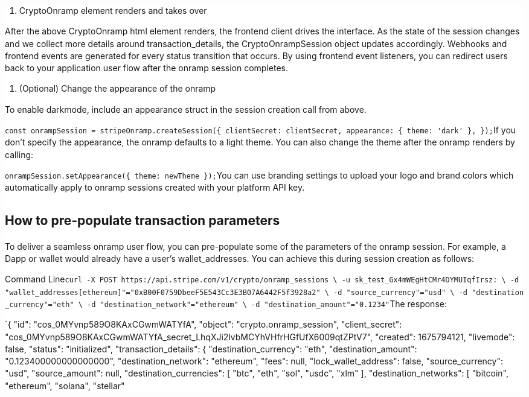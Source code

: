 1. CryptoOnramp element renders and takes over

After the above CryptoOnramp html element renders, the frontend client drives the interface. As the state of the session changes and we collect more details around transaction_details, the CryptoOnrampSession object updates accordingly. Webhooks and frontend events are generated for every status transition that occurs. By using frontend event listeners, you can redirect users back to your application user flow after the onramp session completes.

1. (Optional) Change the appearance of the onramp

To enable darkmode, include an appearance struct in the session creation call from above.

`const onrampSession = stripeOnramp.createSession({
  clientSecret: clientSecret,
  appearance: {
    theme: 'dark'
  },
});`If you don’t specify the appearance, the onramp defaults to a light theme. You can also change the theme after the onramp renders by calling:

`onrampSession.setAppearance({
  theme: newTheme
});`You can use branding settings to upload your logo and brand colors which automatically apply to onramp sessions created with your platform API key.

## How to pre-populate transaction parameters

To deliver a seamless onramp user flow, you can pre-populate some of the parameters of the onramp session. For example, a Dapp or wallet would already have a user’s wallet_addresses. You can achieve this during session creation as follows:

Command Line`curl -X POST https://api.stripe.com/v1/crypto/onramp_sessions \
  -u sk_test_Gx4mWEgHtCMr4DYMUIqfIrsz: \
  -d "wallet_addresses[ethereum]"="0xB00F0759DbeeF5E543Cc3E3B07A6442F5f3928a2" \
  -d "source_currency"="usd" \
  -d "destination_currency"="eth" \
  -d "destination_network"="ethereum" \
  -d "destination_amount"="0.1234"`The response:

`{
  "id": "cos_0MYvnp589O8KAxCGwmWATYfA",
  "object": "crypto.onramp_session",
  "client_secret": "cos_0MYvnp589O8KAxCGwmWATYfA_secret_LhqXJi2lvbMCYhVHfrHGfUfX6009qtZPtV7",
  "created": 1675794121,
  "livemode": false,
  "status": "initialized",
  "transaction_details": {
    "destination_currency": "eth",
    "destination_amount": "0.123400000000000000",
    "destination_network": "ethereum",
    "fees": null,
    "lock_wallet_address": false,
    "source_currency": "usd",
    "source_amount": null,
    "destination_currencies": [
      "btc",
      "eth",
      "sol",
      "usdc",
      "xlm"
    ],
    "destination_networks": [
      "bitcoin",
      "ethereum",
      "solana",
      "stellar"